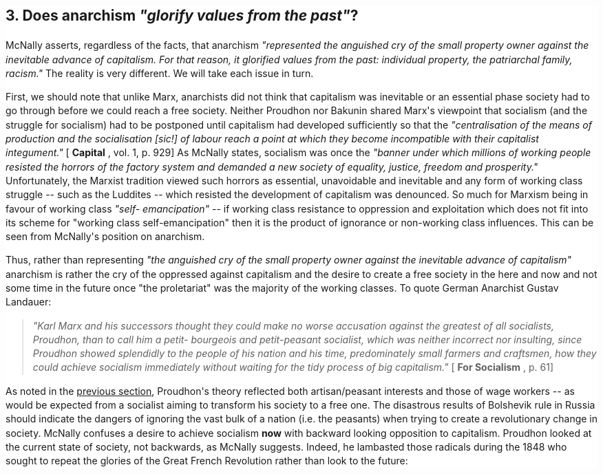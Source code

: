 ## 3\. Does anarchism _"glorify values from the past"_?

McNally asserts, regardless of the facts, that anarchism _"represented the
anguished cry of the small property owner against the inevitable advance of
capitalism. For that reason, it glorified values from the past: individual
property, the patriarchal family, racism."_ The reality is very different. We
will take each issue in turn.

First, we should note that unlike Marx, anarchists did not think that
capitalism was inevitable or an essential phase society had to go through
before we could reach a free society. Neither Proudhon nor Bakunin shared
Marx's viewpoint that socialism (and the struggle for socialism) had to be
postponed until capitalism had developed sufficiently so that the
_"centralisation of the means of production and the socialisation [sic!] of
labour reach a point at which they become incompatible with their capitalist
integument."_ [ **Capital** , vol. 1, p. 929] As McNally states, socialism was
once the _"banner under which millions of working people resisted the horrors
of the factory system and demanded a new society of equality, justice, freedom
and prosperity."_ Unfortunately, the Marxist tradition viewed such horrors as
essential, unavoidable and inevitable and any form of working class struggle
-- such as the Luddites -- which resisted the development of capitalism was
denounced. So much for Marxism being in favour of working class _"self-
emancipation"_ \-- if working class resistance to oppression and exploitation
which does not fit into its scheme for "working class self-emancipation" then
it is the product of ignorance or non-working class influences. This can be
seen from McNally's position on anarchism.

Thus, rather than representing _"the anguished cry of the small property owner
against the inevitable advance of capitalism"_ anarchism is rather the cry of
the oppressed against capitalism and the desire to create a free society in
the here and now and not some time in the future once "the proletariat" was
the majority of the working classes. To quote German Anarchist Gustav
Landauer:

> _"Karl Marx and his successors thought they could make no worse accusation
> against the greatest of all socialists, Proudhon, than to call him a petit-
> bourgeois and petit-peasant socialist, which was neither incorrect nor
> insulting, since Proudhon showed splendidly to the people of his nation and
> his time, predominately small farmers and craftsmen, how they could achieve
> socialism immediately without waiting for the tidy process of big
> capitalism."_ [ **For Socialism** , p. 61]

As noted in the [previous section](append31.md#app2), Proudhon's theory
reflected both artisan/peasant interests and those of wage workers -- as would
be expected from a socialist aiming to transform his society to a free one.
The disastrous results of Bolshevik rule in Russia should indicate the dangers
of ignoring the vast bulk of a nation (i.e. the peasants) when trying to
create a revolutionary change in society. McNally confuses a desire to achieve
socialism **now** with backward looking opposition to capitalism. Proudhon
looked at the current state of society, not backwards, as McNally suggests.
Indeed, he lambasted those radicals during the 1848 who sought to repeat the
glories of the Great French Revolution rather than look to the future:
